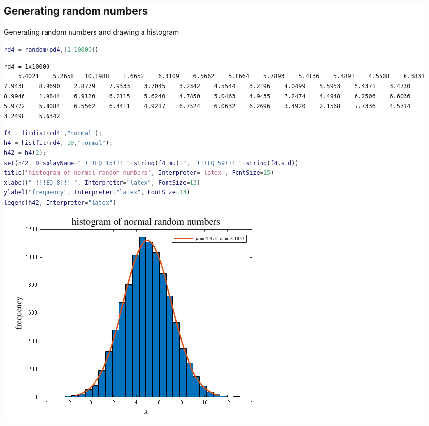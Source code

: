 ## Generating random numbers 

Generating random numbers and drawing a histogram 

```matlab
rd4 = random(pd4,[1 10000])
```

```matlabTextOutput
rd4 = 1x10000    
    5.4021    5.2658   10.1988    1.6652    6.3109    6.5662    5.8664    5.7893    5.4136    5.4891    4.5508    6.3831    7.9438    8.9690    2.8779    7.9333    3.7045    3.2342    4.5544    3.2196    4.0499    5.5953    5.4371    3.4730    8.9946    1.9844    6.9120    6.2115    5.6240    4.7850    5.0463    4.9435    7.2474    4.4948    6.2506    6.6036    5.9722    5.8084    6.5562    6.4411    4.9217    6.7524    6.0632    6.2696    3.4920    2.1568    7.7336    4.5714    3.2498    5.6342

```

```matlab
f4 = fitdist(rd4',"normal");
h4 = histfit(rd4, 30,"normal");
h42 = h4(2);
set(h42, DisplayName=" !!!EQ_15!!! "+string(f4.mu)+",  !!!EQ_59!!! "+string(f4.std))
title('histogram of normal random numbers', Interpreter='latex', FontSize=15)
xlabel(" !!!EQ_8!!! ", Interpreter="latex", FontSize=13)
ylabel("frequency", Interpreter="latex", FontSize=13)
legend(h42, Interpreter="latex") 
```

![figure_14.png](probability_distribution_statA_240205_en_media/figure_14.png)
